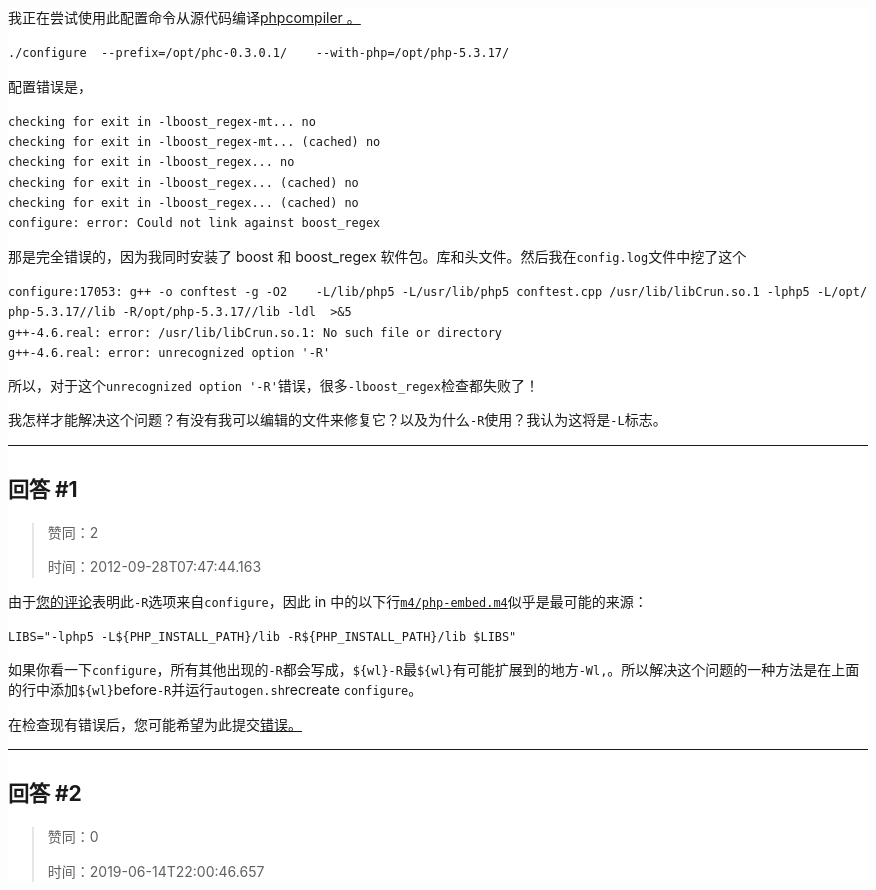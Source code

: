 我正在尝试使用此配置命令从源代码编译[phpcompiler 。](http://phpcompiler.org)

```
./configure  --prefix=/opt/phc-0.3.0.1/    --with-php=/opt/php-5.3.17/ 
```

配置错误是，

```
checking for exit in -lboost_regex-mt... no
checking for exit in -lboost_regex-mt... (cached) no
checking for exit in -lboost_regex... no
checking for exit in -lboost_regex... (cached) no
checking for exit in -lboost_regex... (cached) no
configure: error: Could not link against boost_regex 
```

那是完全错误的，因为我同时安装了 boost 和 boost_regex 软件包。库和头文件。然后我在`config.log`文件中挖了这个

```
configure:17053: g++ -o conftest -g -O2    -L/lib/php5 -L/usr/lib/php5 conftest.cpp /usr/lib/libCrun.so.1 -lphp5 -L/opt/php-5.3.17//lib -R/opt/php-5.3.17//lib -ldl  >&5
g++-4.6.real: error: /usr/lib/libCrun.so.1: No such file or directory
g++-4.6.real: error: unrecognized option '-R' 
```

所以，对于这个`unrecognized option '-R'`错误，很多`-lboost_regex`检查都失败了！

我怎样才能解决这个问题？有没有我可以编辑的文件来修复它？以及为什么`-R`使用？我认为这将是`-L`标志。

* * *

## 回答 #1

> 赞同：2
> 
> 时间：2012-09-28T07:47:44.163

由于[您的评论](https://stackoverflow.com/questions/12629042/g-4-6-real-error-unrecognized-option-r#comment17037881_12629042)表明此`-R`选项来自`configure`，因此 in 中的以下行[`m4/php-embed.m4`](http://code.google.com/p/phc/source/browse/trunk/m4/php-embed.m4?spec=svn3418&r=3358#26)似乎是最可能的来源：

```
LIBS="-lphp5 -L${PHP_INSTALL_PATH}/lib -R${PHP_INSTALL_PATH}/lib $LIBS" 
```

如果你看一下`configure`，所有其他出现的`-R`都会写成，`${wl}-R`最`${wl}`有可能扩展到的地方`-Wl,`。所以解决这个问题的一种方法是在上面的行中添加`${wl}`before`-R`并运行`autogen.sh`recreate `configure`。

在检查现有错误后，您可能希望为此提交[错误。](http://code.google.com/p/phc/issues/list)

* * *

## 回答 #2

> 赞同：0
> 
> 时间：2019-06-14T22:00:46.657
